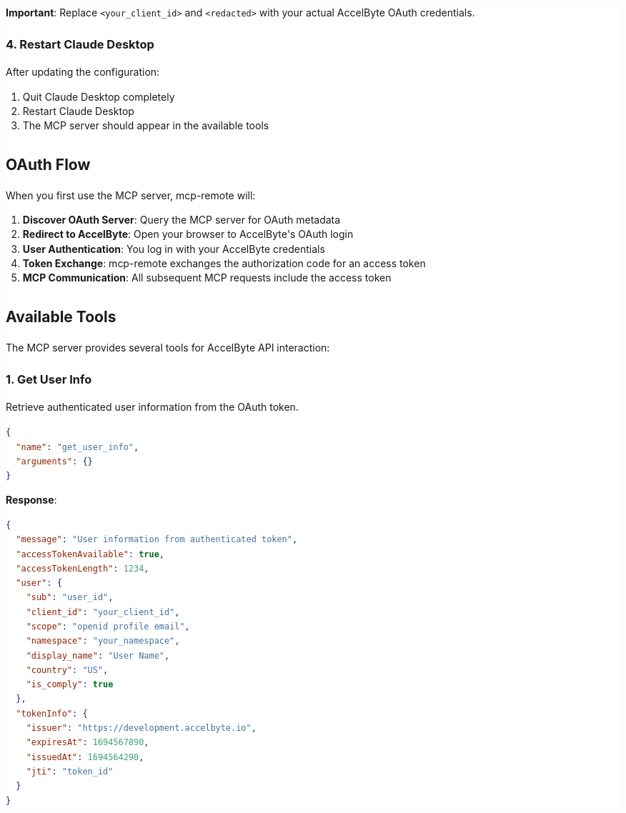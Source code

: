 **Important**: Replace `<your_client_id>` and `<redacted>` with your actual AccelByte OAuth credentials.

### 4. Restart Claude Desktop

After updating the configuration:
1. Quit Claude Desktop completely
2. Restart Claude Desktop
3. The MCP server should appear in the available tools

## OAuth Flow

When you first use the MCP server, mcp-remote will:

1. **Discover OAuth Server**: Query the MCP server for OAuth metadata
2. **Redirect to AccelByte**: Open your browser to AccelByte's OAuth login
3. **User Authentication**: You log in with your AccelByte credentials
4. **Token Exchange**: mcp-remote exchanges the authorization code for an access token
5. **MCP Communication**: All subsequent MCP requests include the access token

## Available Tools

The MCP server provides several tools for AccelByte API interaction:

### 1. Get User Info
Retrieve authenticated user information from the OAuth token.

```json
{
  "name": "get_user_info",
  "arguments": {}
}
```

**Response**:
```json
{
  "message": "User information from authenticated token",
  "accessTokenAvailable": true,
  "accessTokenLength": 1234,
  "user": {
    "sub": "user_id",
    "client_id": "your_client_id",
    "scope": "openid profile email",
    "namespace": "your_namespace",
    "display_name": "User Name",
    "country": "US",
    "is_comply": true
  },
  "tokenInfo": {
    "issuer": "https://development.accelbyte.io",
    "expiresAt": 1694567890,
    "issuedAt": 1694564290,
    "jti": "token_id"
  }
}
```

